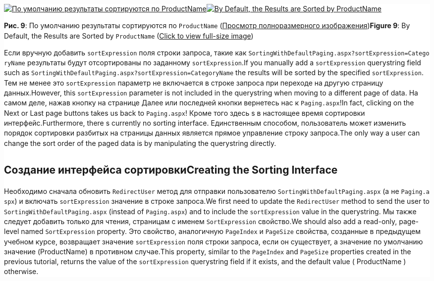 
<span data-ttu-id="fd31f-229">[![По умолчанию результаты сортируются по ProductName](sorting-data-in-a-datalist-or-repeater-control-vb/_static/image24.png)](sorting-data-in-a-datalist-or-repeater-control-vb/_static/image23.png)</span><span class="sxs-lookup"><span data-stu-id="fd31f-229">[![By Default, the Results are Sorted by ProductName](sorting-data-in-a-datalist-or-repeater-control-vb/_static/image24.png)](sorting-data-in-a-datalist-or-repeater-control-vb/_static/image23.png)</span></span>

<span data-ttu-id="fd31f-230">**Рис. 9**: По умолчанию результаты сортируются по `ProductName` ([Просмотр полноразмерного изображения](sorting-data-in-a-datalist-or-repeater-control-vb/_static/image25.png))</span><span class="sxs-lookup"><span data-stu-id="fd31f-230">**Figure 9**: By Default, the Results are Sorted by `ProductName` ([Click to view full-size image](sorting-data-in-a-datalist-or-repeater-control-vb/_static/image25.png))</span></span>


<span data-ttu-id="fd31f-231">Если вручную добавить `sortExpression` поля строки запроса, такие как `SortingWithDefaultPaging.aspx?sortExpression=CategoryName` результаты будут отсортированы по заданному `sortExpression`.</span><span class="sxs-lookup"><span data-stu-id="fd31f-231">If you manually add a `sortExpression` querystring field such as `SortingWithDefaultPaging.aspx?sortExpression=CategoryName` the results will be sorted by the specified `sortExpression`.</span></span> <span data-ttu-id="fd31f-232">Тем не менее это `sortExpression` параметр не включается в строке запроса при переходе на другую страницу данных.</span><span class="sxs-lookup"><span data-stu-id="fd31f-232">However, this `sortExpression` parameter is not included in the querystring when moving to a different page of data.</span></span> <span data-ttu-id="fd31f-233">На самом деле, нажав кнопку на странице Далее или последней кнопки вернетесь нас к `Paging.aspx`!</span><span class="sxs-lookup"><span data-stu-id="fd31f-233">In fact, clicking on the Next or Last page buttons takes us back to `Paging.aspx`!</span></span> <span data-ttu-id="fd31f-234">Кроме того здесь s в настоящее время сортировки интерфейс.</span><span class="sxs-lookup"><span data-stu-id="fd31f-234">Furthermore, there s currently no sorting interface.</span></span> <span data-ttu-id="fd31f-235">Единственным способом, пользователь может изменить порядок сортировки разбитых на страницы данных является прямое управление строку запроса.</span><span class="sxs-lookup"><span data-stu-id="fd31f-235">The only way a user can change the sort order of the paged data is by manipulating the querystring directly.</span></span>

## <a name="creating-the-sorting-interface"></a><span data-ttu-id="fd31f-236">Создание интерфейса сортировки</span><span class="sxs-lookup"><span data-stu-id="fd31f-236">Creating the Sorting Interface</span></span>

<span data-ttu-id="fd31f-237">Необходимо сначала обновить `RedirectUser` метод для отправки пользователю `SortingWithDefaultPaging.aspx` (а не `Paging.aspx`) и включать `sortExpression` значение в строке запроса.</span><span class="sxs-lookup"><span data-stu-id="fd31f-237">We first need to update the `RedirectUser` method to send the user to `SortingWithDefaultPaging.aspx` (instead of `Paging.aspx`) and to include the `sortExpression` value in the querystring.</span></span> <span data-ttu-id="fd31f-238">Мы также следует добавить только для чтения, страницам с именем `SortExpression` свойство.</span><span class="sxs-lookup"><span data-stu-id="fd31f-238">We should also add a read-only, page-level named `SortExpression` property.</span></span> <span data-ttu-id="fd31f-239">Это свойство, аналогичную `PageIndex` и `PageSize` свойства, созданные в предыдущем учебном курсе, возвращает значение `sortExpression` поля строки запроса, если он существует, а значение по умолчанию значение (ProductName) в противном случае.</span><span class="sxs-lookup"><span data-stu-id="fd31f-239">This property, similar to the `PageIndex` and `PageSize` properties created in the previous tutorial, returns the value of the `sortExpression` querystring field if it exists, and the default value ( ProductName ) otherwise.</span></span>
